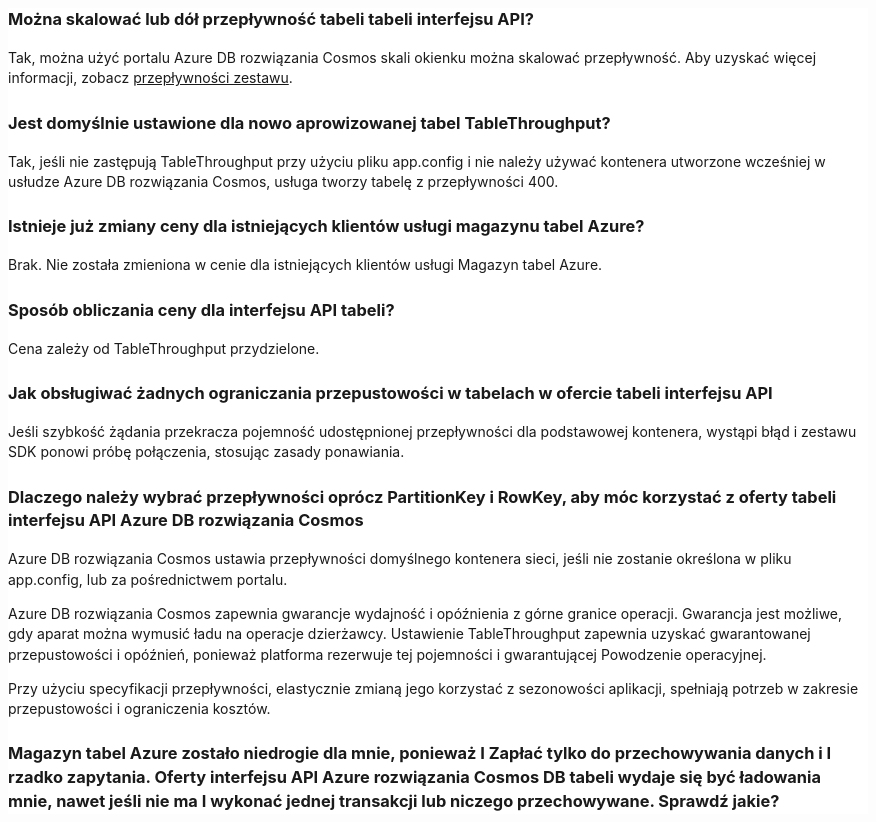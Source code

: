 ### <a name="can-i-scale-up-or-scale-down-the-throughput-of-my-table-api-table"></a>Można skalować lub dół przepływność tabeli tabeli interfejsu API? 
Tak, można użyć portalu Azure DB rozwiązania Cosmos skali okienku można skalować przepływność. Aby uzyskać więcej informacji, zobacz [przepływności zestawu](set-throughput.md).

### <a name="is-a-default-tablethroughput-set-for-newly-provisioned-tables"></a>Jest domyślnie ustawione dla nowo aprowizowanej tabel TableThroughput?
Tak, jeśli nie zastępują TableThroughput przy użyciu pliku app.config i nie należy używać kontenera utworzone wcześniej w usłudze Azure DB rozwiązania Cosmos, usługa tworzy tabelę z przepływności 400.
 
### <a name="is-there-any-change-of-pricing-for-existing-customers-of-the-azure-table-storage-service"></a>Istnieje już zmiany ceny dla istniejących klientów usługi magazynu tabel Azure?
Brak. Nie została zmieniona w cenie dla istniejących klientów usługi Magazyn tabel Azure. 

### <a name="how-is-the-price-calculated-for-the-table-api"></a>Sposób obliczania ceny dla interfejsu API tabeli? 
Cena zależy od TableThroughput przydzielone. 

### <a name="how-do-i-handle-any-throttling-on-the-tables-in-table-api-offering"></a>Jak obsługiwać żadnych ograniczania przepustowości w tabelach w ofercie tabeli interfejsu API 
Jeśli szybkość żądania przekracza pojemność udostępnionej przepływności dla podstawowej kontenera, wystąpi błąd i zestawu SDK ponowi próbę połączenia, stosując zasady ponawiania.

### <a name="why-do-i-need-to-choose-a-throughput-apart-from-partitionkey-and-rowkey-to-take-advantage-of-the-table-api-offering-of-azure-cosmos-db"></a>Dlaczego należy wybrać przepływności oprócz PartitionKey i RowKey, aby móc korzystać z oferty tabeli interfejsu API Azure DB rozwiązania Cosmos
Azure DB rozwiązania Cosmos ustawia przepływności domyślnego kontenera sieci, jeśli nie zostanie określona w pliku app.config, lub za pośrednictwem portalu. 

Azure DB rozwiązania Cosmos zapewnia gwarancje wydajność i opóźnienia z górne granice operacji. Gwarancja jest możliwe, gdy aparat można wymusić ładu na operacje dzierżawcy. Ustawienie TableThroughput zapewnia uzyskać gwarantowanej przepustowości i opóźnień, ponieważ platforma rezerwuje tej pojemności i gwarantującej Powodzenie operacyjnej. 

Przy użyciu specyfikacji przepływności, elastycznie zmianą jego korzystać z sezonowości aplikacji, spełniają potrzeb w zakresie przepustowości i ograniczenia kosztów.

### <a name="azure-table-storage-has-been-very-inexpensive-for-me-because-i-pay-only-to-store-the-data-and-i-rarely-query-the-azure-cosmos-db-table-api-offering-seems-to-be-charging-me-even-though-i-have-not-performed-a-single-transaction-or-stored-anything-can-you-please-explain"></a>Magazyn tabel Azure zostało niedrogie dla mnie, ponieważ I Zapłać tylko do przechowywania danych i I rzadko zapytania. Oferty interfejsu API Azure rozwiązania Cosmos DB tabeli wydaje się być ładowania mnie, nawet jeśli nie ma I wykonać jednej transakcji lub niczego przechowywane. Sprawdź jakie?
